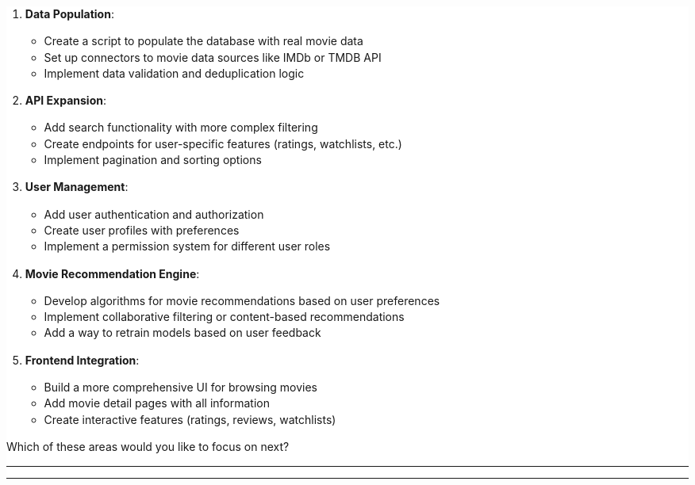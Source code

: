 1. **Data Population**:
   - Create a script to populate the database with real movie data
   - Set up connectors to movie data sources like IMDb or TMDB API
   - Implement data validation and deduplication logic

2. **API Expansion**:
   - Add search functionality with more complex filtering
   - Create endpoints for user-specific features (ratings, watchlists, etc.)
   - Implement pagination and sorting options

3. **User Management**:
   - Add user authentication and authorization
   - Create user profiles with preferences
   - Implement a permission system for different user roles

4. **Movie Recommendation Engine**:
   - Develop algorithms for movie recommendations based on user preferences
   - Implement collaborative filtering or content-based recommendations
   - Add a way to retrain models based on user feedback

5. **Frontend Integration**:
   - Build a more comprehensive UI for browsing movies
   - Add movie detail pages with all information
   - Create interactive features (ratings, reviews, watchlists)

Which of these areas would you like to focus on next?

---



---

